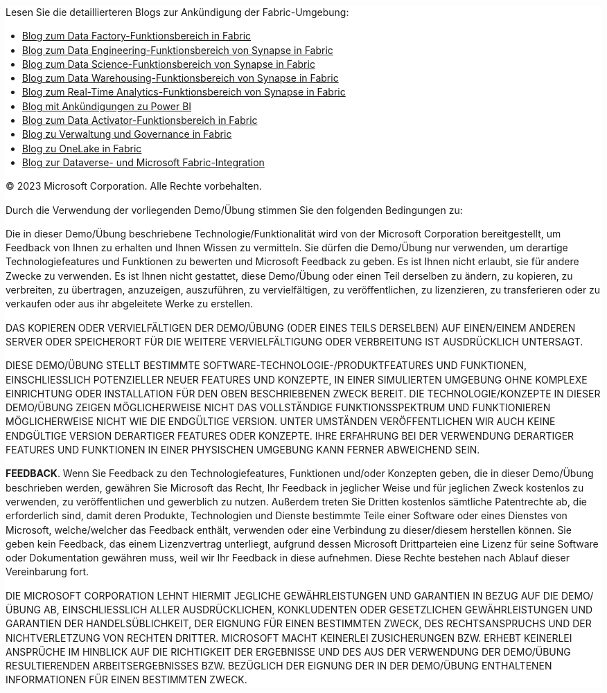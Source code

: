 Lesen Sie die detaillierteren Blogs zur Ankündigung der Fabric-Umgebung:
- [Blog zum Data Factory-Funktionsbereich in Fabric](https://aka.ms/Fabric-Data-Factory-Blog)
- [Blog zum Data Engineering-Funktionsbereich von Synapse in Fabric](https://aka.ms/Fabric-DE-Blog)
- [Blog zum Data Science-Funktionsbereich von Synapse in Fabric](https://aka.ms/Fabric-DS-Blog)
- [Blog zum Data Warehousing-Funktionsbereich von Synapse in Fabric](https://aka.ms/Fabric-DW-Blog)
- [Blog zum Real-Time Analytics-Funktionsbereich von Synapse in Fabric](https://aka.ms/Fabric-RTA-Blog)
- [Blog mit Ankündigungen zu Power BI](https://aka.ms/Fabric-PBI-Blog)
- [Blog zum Data Activator-Funktionsbereich in Fabric](https://aka.ms/Fabric-DA-Blog)
- [Blog zu Verwaltung und Governance in Fabric](https://aka.ms/Fabric-Admin-Gov-Blog)
- [Blog zu OneLake in Fabric](https://aka.ms/Fabric-OneLake-Blog)
- [Blog zur Dataverse- und Microsoft Fabric-Integration](https://aka.ms/Dataverse-Fabric-Blog)


© 2023 Microsoft Corporation. Alle Rechte vorbehalten.

Durch die Verwendung der vorliegenden Demo/Übung stimmen Sie den folgenden Bedingungen zu: 

Die in dieser Demo/Übung beschriebene Technologie/Funktionalität wird von der Microsoft Corporation bereitgestellt, um Feedback von Ihnen zu erhalten und Ihnen Wissen zu vermitteln. Sie dürfen die Demo/Übung nur verwenden, um derartige Technologiefeatures und Funktionen zu bewerten und Microsoft Feedback zu geben. Es ist Ihnen nicht erlaubt, sie für andere Zwecke zu verwenden. Es ist Ihnen nicht gestattet, diese Demo/Übung oder einen Teil derselben zu ändern, zu kopieren, zu verbreiten, zu übertragen, anzuzeigen, auszuführen, zu vervielfältigen, zu veröffentlichen, zu lizenzieren, zu transferieren oder zu verkaufen oder aus ihr abgeleitete Werke zu erstellen.

DAS KOPIEREN ODER VERVIELFÄLTIGEN DER DEMO/ÜBUNG (ODER EINES TEILS DERSELBEN) AUF EINEN/EINEM ANDEREN SERVER ODER SPEICHERORT FÜR DIE WEITERE VERVIELFÄLTIGUNG ODER VERBREITUNG IST AUSDRÜCKLICH UNTERSAGT.

DIESE DEMO/ÜBUNG STELLT BESTIMMTE SOFTWARE-TECHNOLOGIE-/PRODUKTFEATURES UND FUNKTIONEN, EINSCHLIESSLICH POTENZIELLER NEUER FEATURES UND KONZEPTE, IN EINER SIMULIERTEN UMGEBUNG OHNE KOMPLEXE EINRICHTUNG ODER INSTALLATION FÜR DEN OBEN BESCHRIEBENEN ZWECK BEREIT. DIE TECHNOLOGIE/KONZEPTE IN DIESER DEMO/ÜBUNG ZEIGEN MÖGLICHERWEISE NICHT DAS VOLLSTÄNDIGE FUNKTIONSSPEKTRUM UND FUNKTIONIEREN MÖGLICHERWEISE NICHT WIE DIE ENDGÜLTIGE VERSION. UNTER UMSTÄNDEN VERÖFFENTLICHEN WIR AUCH KEINE ENDGÜLTIGE VERSION DERARTIGER FEATURES ODER KONZEPTE. IHRE ERFAHRUNG BEI DER VERWENDUNG DERARTIGER FEATURES UND FUNKTIONEN IN EINER PHYSISCHEN UMGEBUNG KANN FERNER ABWEICHEND SEIN.

**FEEDBACK**. Wenn Sie Feedback zu den Technologiefeatures, Funktionen und/oder Konzepten geben, die in dieser Demo/Übung beschrieben werden, gewähren Sie Microsoft das Recht, Ihr Feedback in jeglicher Weise und für jeglichen Zweck kostenlos zu verwenden, zu veröffentlichen
und gewerblich zu nutzen. Außerdem treten Sie Dritten kostenlos sämtliche Patentrechte ab, die erforderlich sind, damit deren Produkte, Technologien und Dienste bestimmte Teile einer
Software oder eines Dienstes von Microsoft, welche/welcher das Feedback enthält, verwenden oder eine Verbindung zu dieser/diesem herstellen können. Sie geben kein Feedback, das einem Lizenzvertrag unterliegt, aufgrund dessen Microsoft Drittparteien eine Lizenz für seine Software oder Dokumentation gewähren muss, weil wir Ihr Feedback in diese aufnehmen. Diese Rechte bestehen nach Ablauf dieser Vereinbarung fort.
 
DIE MICROSOFT CORPORATION LEHNT HIERMIT JEGLICHE GEWÄHRLEISTUNGEN UND GARANTIEN IN BEZUG AUF DIE DEMO/ÜBUNG AB, EINSCHLIESSLICH ALLER AUSDRÜCKLICHEN, KONKLUDENTEN ODER GESETZLICHEN GEWÄHRLEISTUNGEN UND GARANTIEN DER HANDELSÜBLICHKEIT, DER EIGNUNG FÜR EINEN BESTIMMTEN ZWECK, DES RECHTSANSPRUCHS UND DER NICHTVERLETZUNG VON RECHTEN DRITTER. MICROSOFT MACHT KEINERLEI ZUSICHERUNGEN BZW. ERHEBT KEINERLEI ANSPRÜCHE IM HINBLICK AUF DIE RICHTIGKEIT DER ERGEBNISSE UND DES AUS DER VERWENDUNG DER DEMO/ÜBUNG RESULTIERENDEN ARBEITSERGEBNISSES BZW. BEZÜGLICH DER EIGNUNG DER IN DER DEMO/ÜBUNG ENTHALTENEN INFORMATIONEN FÜR EINEN BESTIMMTEN ZWECK.
